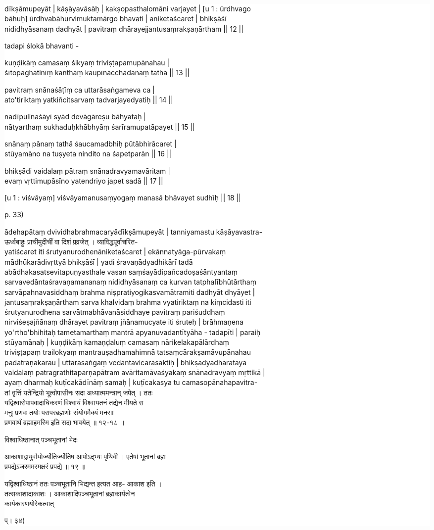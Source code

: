 dīkṣāmupeyāt | kāṣāyavāsāḥ | kakṣopasthalomāni varjayet | [u 1 : ūrdhvago   
bāhuḥ] ūrdhvabāhurvimuktamārgo bhavati | aniketaścaret | bhikṣāśī   
nididhyāsanaṃ dadhyāt | pavitraṃ dhārayejjantusaṃrakṣaṇārtham || 12 ||  
  
tadapi ślokā bhavanti -   
  
kuṇḍikāṃ camasaṃ śikyaṃ triviṣṭapamupānahau |  
śītopaghātinīṃ kanthāṃ kaupīnācchādanaṃ tathā || 13 ||  
  
pavitraṃ snānaśāṭīṃ ca uttarāsaṅgameva ca |  
ato'tiriktaṃ yatkiñcitsarvaṃ tadvarjayedyatiḥ || 14 ||  
  
nadīpulinaśāyī syād devāgāreṣu bāhyataḥ |  
nātyarthaṃ sukhaduḥkhābhyāṃ śarīramupatāpayet || 15 ||  
  
snānaṃ pānaṃ tathā śaucamadbhiḥ pūtābhirācaret |  
stūyamāno na tuṣyeta nindito na śapetparān || 16 ||  
  
bhikṣādi vaidalaṃ pātraṃ snānadravyamavāritam |  
evaṃ vṛttimupāsīno yatendriyo japet sadā || 17 ||  
  
[u 1 : viśvāyaṃ] viśvāyamanusaṃyogaṃ manasā bhāvayet sudhīḥ || 18 ||  
  
p. 33)  
  
ādehapātaṃ dvividhabrahmacaryādīkṣāmupeyāt | tanniyamastu kāṣāyavastra-  
ऊर्ध्वबाहुः प्राचीमुदीचीं वा दिशं प्रव्रजेत् । व्याविद्धपूर्वाचरित-  
yatiścaret iti śrutyanurodhenāniketaścaret | ekānnatyāga-pūrvakaṃ   
mādhūkarādivṛttyā bhikṣāśī | yadi śravaṇādyadhikārī tadā   
abādhakasatsevitapuṇyasthale vasan saṃśayādipañcadoṣaśāntyantaṃ   
sarvavedāntaśravaṇamananaṃ nididhyāsanaṃ ca kurvan tatphalībhūtārthaṃ   
sarvāpahnavasiddhaṃ brahma niṣpratiyogikasvamātramiti dadhyāt dhyāyet |   
jantusaṃrakṣaṇārtham sarva khalvidaṃ brahma vyatiriktaṃ na kiṃcidasti iti   
śrutyanurodhena sarvātmabhāvanāsiddhaye pavitraṃ pariśuddhaṃ   
nirviśeṣajñānaṃ dhārayet pavitraṃ jñānamucyate iti śruteḥ | brāhmaṇena   
yo'rtho'bhihitaḥ tametamarthaṃ mantrā apyanuvadantītyāha - tadapīti | paraiḥ   
stūyamānaḥ | kuṇḍikāṃ kamaṇḍaluṃ camasaṃ nārikelakapālārdhaṃ   
triviṣṭapaṃ trailokyaṃ mantrauṣadhamahimnā tatsaṃcārakṣamāvupānahau   
pādatrāṇakarau | uttarāsaṅgaṃ vedāntavicārāsaktiḥ | bhikṣādyādhāratayā   
vaidalaṃ patragrathitaparṇapātram avāritamāvaśyakaṃ snānadravyaṃ mṛttikā |   
ayaṃ dharmaḥ kuṭīcakādīnāṃ samaḥ | kuṭīcakasya tu camasopānahapavitra-  
तां वृत्तिं यतेन्द्रियो भूत्वोपासीनः सदा अध्यात्ममन्त्रान् जपेत् । ततः   
यद्विश्वारोपापवादाधिकरणं विश्वायं विश्वायतनं तद्येन मीयते स   
मनुः प्रणवः तयोः परापरब्रह्मणोः  संयोगमैक्यं मनसा   
प्रणवार्थं ब्रह्माहमस्मि इति सदा भावयेत् ॥ १२-१८ ॥  
  
विश्वाधिष्ठानात् पञ्चभूतानां भेदः   
  
आकाशाद्वायुर्वायोर्ज्योतिर्ज्योतिष आपोऽद्भ्यः पृथिवी । एतेषां भूतानां ब्रह्म   
प्रपद्येऽजरममरमक्षरं प्रपद्ये ॥ १९ ॥  
  
यद्विश्वाधिष्ठानं ततः पञ्चभूतानि भिद्यन्त इत्यत आह- आकाश इति ।   
तत्सकाशादाकाशः । आकाशादिपञ्चभूतानां ब्रह्मकार्यत्वेन   
कार्यकारणयोरेकत्वात्  
  
प्। ३४)  
  